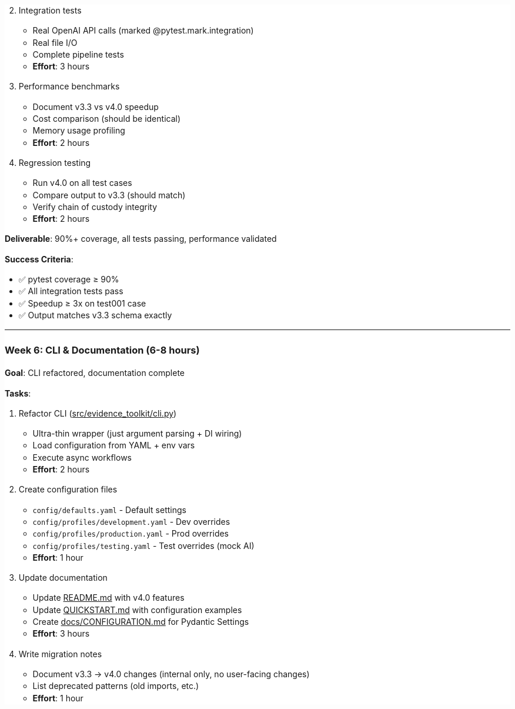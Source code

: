 2. Integration tests
   - Real OpenAI API calls (marked @pytest.mark.integration)
   - Real file I/O
   - Complete pipeline tests
   - **Effort**: 3 hours

3. Performance benchmarks
   - Document v3.3 vs v4.0 speedup
   - Cost comparison (should be identical)
   - Memory usage profiling
   - **Effort**: 2 hours

4. Regression testing
   - Run v4.0 on all test cases
   - Compare output to v3.3 (should match)
   - Verify chain of custody integrity
   - **Effort**: 2 hours

**Deliverable**: 90%+ coverage, all tests passing, performance validated

**Success Criteria**:
- ✅ pytest coverage ≥ 90%
- ✅ All integration tests pass
- ✅ Speedup ≥ 3x on test001 case
- ✅ Output matches v3.3 schema exactly

---

### Week 6: CLI & Documentation (6-8 hours)

**Goal**: CLI refactored, documentation complete

**Tasks**:
1. Refactor CLI ([src/evidence_toolkit/cli.py](../../src/evidence_toolkit/cli.py))
   - Ultra-thin wrapper (just argument parsing + DI wiring)
   - Load configuration from YAML + env vars
   - Execute async workflows
   - **Effort**: 2 hours

2. Create configuration files
   - `config/defaults.yaml` - Default settings
   - `config/profiles/development.yaml` - Dev overrides
   - `config/profiles/production.yaml` - Prod overrides
   - `config/profiles/testing.yaml` - Test overrides (mock AI)
   - **Effort**: 1 hour

3. Update documentation
   - Update [README.md](../../README.md) with v4.0 features
   - Update [QUICKSTART.md](../../QUICKSTART.md) with configuration examples
   - Create [docs/CONFIGURATION.md](CONFIGURATION.md) for Pydantic Settings
   - **Effort**: 3 hours

4. Write migration notes
   - Document v3.3 → v4.0 changes (internal only, no user-facing changes)
   - List deprecated patterns (old imports, etc.)
   - **Effort**: 1 hour

